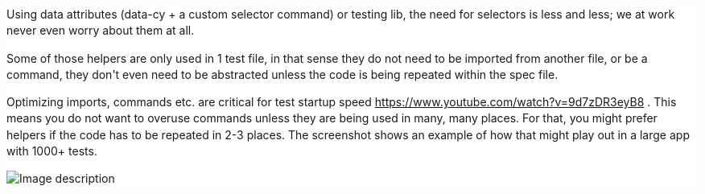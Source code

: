 Using data attributes (data-cy + a custom selector command) or testing lib, the need for selectors is less and less; we at work never even worry about them at all.

Some of those helpers are only used in 1 test file, in that sense they do not need to be imported from another file, or be a command, they don't even need to be abstracted unless the code is being repeated within the spec file.

Optimizing imports, commands etc. are critical for test startup speed https://www.youtube.com/watch?v=9d7zDR3eyB8 . This means you do not want to overuse commands unless they are being used in many, many places. For that, you might prefer helpers if the code has to be repeated in 2-3 places. The screenshot shows an example of how that might play out in a large app with 1000+ tests.

![Image description](https://dev-to-uploads.s3.amazonaws.com/uploads/articles/bowqrt6upqw3q6n3q3d5.png)